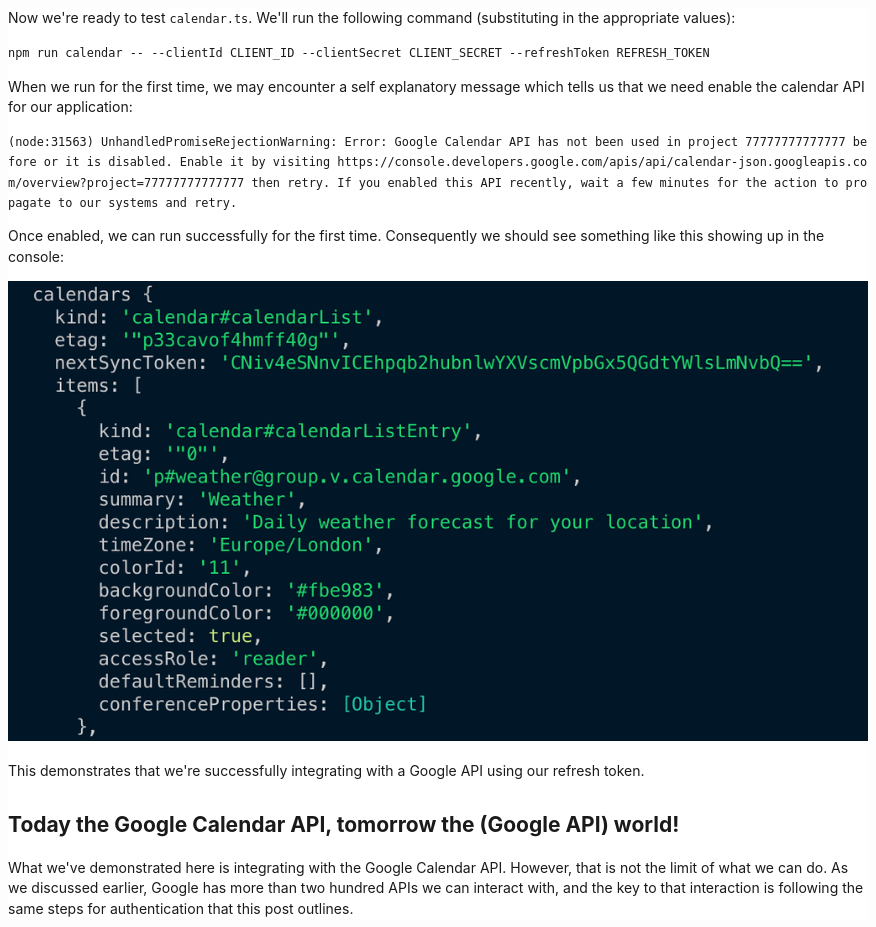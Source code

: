 Now we're ready to test `calendar.ts`. We'll run the following command (substituting in the appropriate values):

`npm run calendar -- --clientId CLIENT_ID --clientSecret CLIENT_SECRET --refreshToken REFRESH_TOKEN`

When we run for the first time, we may encounter a self explanatory message which tells us that we need enable the calendar API for our application:

```
(node:31563) UnhandledPromiseRejectionWarning: Error: Google Calendar API has not been used in project 77777777777777 before or it is disabled. Enable it by visiting https://console.developers.google.com/apis/api/calendar-json.googleapis.com/overview?project=77777777777777 then retry. If you enabled this API recently, wait a few minutes for the action to propagate to our systems and retry.
```

Once enabled, we can run successfully for the first time. Consequently we should see something like this showing up in the console:

![Screenshot of calendars list response in the console](calendars-response.png)

This demonstrates that we're successfully integrating with a Google API using our refresh token.

## Today the Google Calendar API, tomorrow the (Google API) world!

What we've demonstrated here is integrating with the Google Calendar API. However, that is not the limit of what we can do. As we discussed earlier, Google has more than two hundred APIs we can interact with, and the key to that interaction is following the same steps for authentication that this post outlines.
